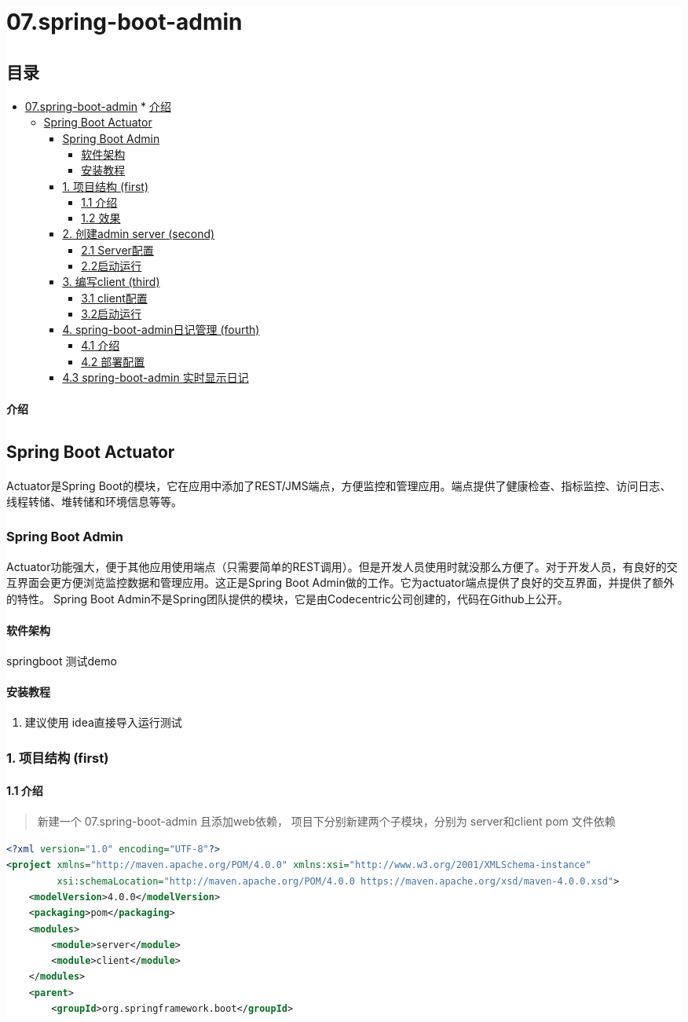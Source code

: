 # 07.spring-boot-admin
## 目录
* [07\.spring\-boot\-admin](#07spring-boot-admin)
      * [介绍](#%E4%BB%8B%E7%BB%8D)
  * [Spring Boot Actuator](#spring-boot-actuator)
    * [Spring Boot Admin](#spring-boot-admin)
      * [软件架构](#%E8%BD%AF%E4%BB%B6%E6%9E%B6%E6%9E%84)
      * [安装教程](#%E5%AE%89%E8%A3%85%E6%95%99%E7%A8%8B)
    * [1\. 项目结构 (first)](#1-%E9%A1%B9%E7%9B%AE%E7%BB%93%E6%9E%84-first)
      * [1\.1 介绍](#11-%E4%BB%8B%E7%BB%8D)
      * [1\.2 效果](#12-%E6%95%88%E6%9E%9C)
    * [2\. 创建admin server (second)](#2-%E5%88%9B%E5%BB%BAadmin-server-second)
      * [2\.1 Server配置](#21-server%E9%85%8D%E7%BD%AE)
      * [2\.2启动运行](#22%E5%90%AF%E5%8A%A8%E8%BF%90%E8%A1%8C)
    * [3\. 编写client (third)](#3-%E7%BC%96%E5%86%99client-third)
      * [3\.1 client配置](#31-client%E9%85%8D%E7%BD%AE)
      * [3\.2启动运行](#32%E5%90%AF%E5%8A%A8%E8%BF%90%E8%A1%8C)
    * [4\. spring\-boot\-admin日记管理 (fourth)](#4-spring-boot-admin%E6%97%A5%E8%AE%B0%E7%AE%A1%E7%90%86-fourth)
      * [4\.1 介绍](#41-%E4%BB%8B%E7%BB%8D)
      * [4\.2 部署配置](#42-%E9%83%A8%E7%BD%B2%E9%85%8D%E7%BD%AE)
    * [4\.3 spring\-boot\-admin 实时显示日记](#43-spring-boot-admin-%E5%AE%9E%E6%97%B6%E6%98%BE%E7%A4%BA%E6%97%A5%E8%AE%B0)


#### 介绍
## Spring Boot Actuator
Actuator是Spring Boot的模块，它在应用中添加了REST/JMS端点，方便监控和管理应用。端点提供了健康检查、指标监控、访问日志、线程转储、堆转储和环境信息等等。

### Spring Boot Admin
Actuator功能强大，便于其他应用使用端点（只需要简单的REST调用）。但是开发人员使用时就没那么方便了。对于开发人员，有良好的交互界面会更方便浏览监控数据和管理应用。这正是Spring Boot Admin做的工作。它为actuator端点提供了良好的交互界面，并提供了额外的特性。
Spring Boot Admin不是Spring团队提供的模块，它是由Codecentric公司创建的，代码在Github上公开。

#### 软件架构
springboot 测试demo

#### 安装教程

1.  建议使用 idea直接导入运行测试


    
### 1. 项目结构 (first)
#### 1.1 介绍
> 新建一个 07.spring-boot-admin 且添加web依赖， 项目下分别新建两个子模块，分别为 server和client
>pom 文件依赖
```xml
<?xml version="1.0" encoding="UTF-8"?>
<project xmlns="http://maven.apache.org/POM/4.0.0" xmlns:xsi="http://www.w3.org/2001/XMLSchema-instance"
         xsi:schemaLocation="http://maven.apache.org/POM/4.0.0 https://maven.apache.org/xsd/maven-4.0.0.xsd">
    <modelVersion>4.0.0</modelVersion>
    <packaging>pom</packaging>
    <modules>
        <module>server</module>
        <module>client</module>
    </modules>
    <parent>
        <groupId>org.springframework.boot</groupId>
```